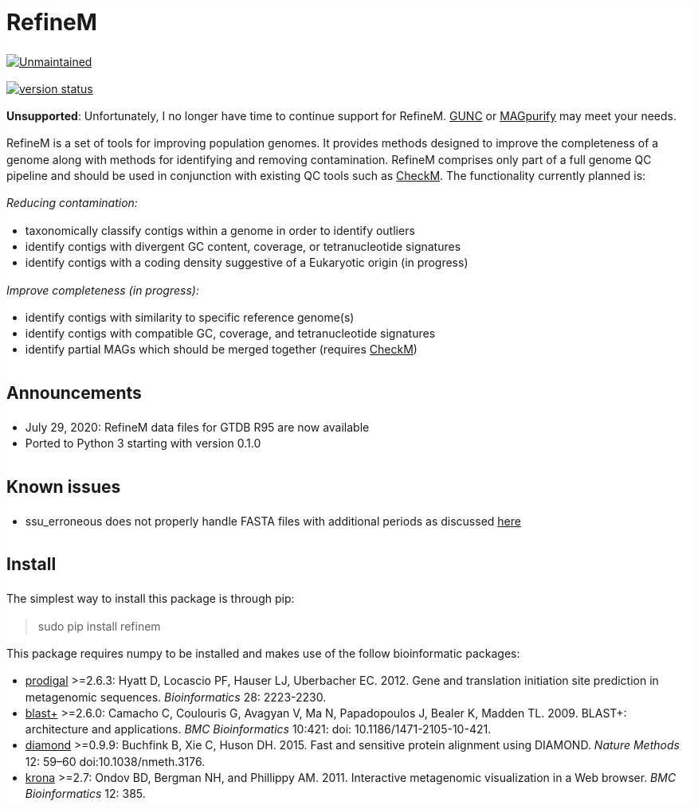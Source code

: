 # RefineM

[![Unmaintained](http://unmaintained.tech/badge.svg)](http://unmaintained.tech/)   

[![version status](https://img.shields.io/pypi/v/refinem.svg)](https://pypi.python.org/pypi/refinem)

<b>Unsupported</b>: Unfortunately, I no longer have time to continue support for RefineM. [GUNC](https://github.com/grp-bork/gunc) or [MAGpurify](https://github.com/snayfach/MAGpurify) may meet your needs.

RefineM is a set of tools for improving population genomes. It provides methods designed to improve the completeness of a genome along with methods for identifying and removing contamination. RefineM comprises only part of a full genome QC pipeline and should be used in conjunction with existing QC tools such as [CheckM](https://github.com/Ecogenomics/CheckM/wiki). The functionality currently planned is:

*Reducing contamination:*
* taxonomically classify contigs within a genome in order to identify outliers
* identify contigs with divergent GC content, coverage, or tetranucleotide signatures
* identify contigs with a coding density suggestive of a Eukaryotic origin (in progress)

*Improve completeness (in progress):*
* identify contigs with similarity to specific reference genome(s)
* identify contigs with compatible GC, coverage, and tetranucleotide signatures
* identify partial MAGs which should be merged together (requires [CheckM](https://github.com/Ecogenomics/CheckM/wiki))

## Announcements

* July 29, 2020: RefineM data files for GTDB R95 are now available 
* Ported to Python 3 starting with version 0.1.0

## Known issues

* ssu_erroneous does not properly handle FASTA files with additional periods as discussed [here](https://github.com/dparks1134/RefineM/issues/47#issuecomment-643808533)

## Install

The simplest way to install this package is through pip:
> sudo pip install refinem

This package requires numpy to be installed and makes use of the follow bioinformatic packages:

* [prodigal](http://prodigal.ornl.gov/) >=2.6.3: Hyatt D, Locascio PF, Hauser LJ, Uberbacher EC. 2012. Gene and translation initiation site prediction in metagenomic sequences. *Bioinformatics* 28: 2223-2230.
* [blast+](http://blast.ncbi.nlm.nih.gov/Blast.cgi?PAGE_TYPE=BlastDocs&DOC_TYPE=Download) >=2.6.0: Camacho C, Coulouris G, Avagyan V, Ma N, Papadopoulos J, Bealer K, Madden TL. 2009. BLAST+: architecture and applications. *BMC Bioinformatics* 10:421: doi: 10.1186/1471-2105-10-421.
* [diamond](http://ab.inf.uni-tuebingen.de/software/diamond/) >=0.9.9: Buchfink B, Xie C, Huson DH. 2015. Fast and sensitive protein alignment using DIAMOND. *Nature Methods* 12: 59–60 doi:10.1038/nmeth.3176.
* [krona](http://sourceforge.net/p/krona/home/krona/) >=2.7: Ondov BD, Bergman NH, and Phillippy AM. 2011. Interactive metagenomic visualization in a Web browser. *BMC Bioinformatics* 12: 385.

